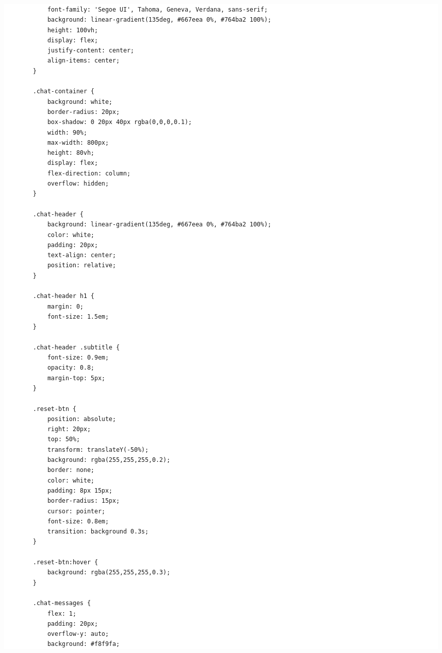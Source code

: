 ```html
            font-family: 'Segoe UI', Tahoma, Geneva, Verdana, sans-serif;
            background: linear-gradient(135deg, #667eea 0%, #764ba2 100%);
            height: 100vh;
            display: flex;
            justify-content: center;
            align-items: center;
        }

        .chat-container {
            background: white;
            border-radius: 20px;
            box-shadow: 0 20px 40px rgba(0,0,0,0.1);
            width: 90%;
            max-width: 800px;
            height: 80vh;
            display: flex;
            flex-direction: column;
            overflow: hidden;
        }

        .chat-header {
            background: linear-gradient(135deg, #667eea 0%, #764ba2 100%);
            color: white;
            padding: 20px;
            text-align: center;
            position: relative;
        }

        .chat-header h1 {
            margin: 0;
            font-size: 1.5em;
        }

        .chat-header .subtitle {
            font-size: 0.9em;
            opacity: 0.8;
            margin-top: 5px;
        }

        .reset-btn {
            position: absolute;
            right: 20px;
            top: 50%;
            transform: translateY(-50%);
            background: rgba(255,255,255,0.2);
            border: none;
            color: white;
            padding: 8px 15px;
            border-radius: 15px;
            cursor: pointer;
            font-size: 0.8em;
            transition: background 0.3s;
        }

        .reset-btn:hover {
            background: rgba(255,255,255,0.3);
        }

        .chat-messages {
            flex: 1;
            padding: 20px;
            overflow-y: auto;
            background: #f8f9fa;
```